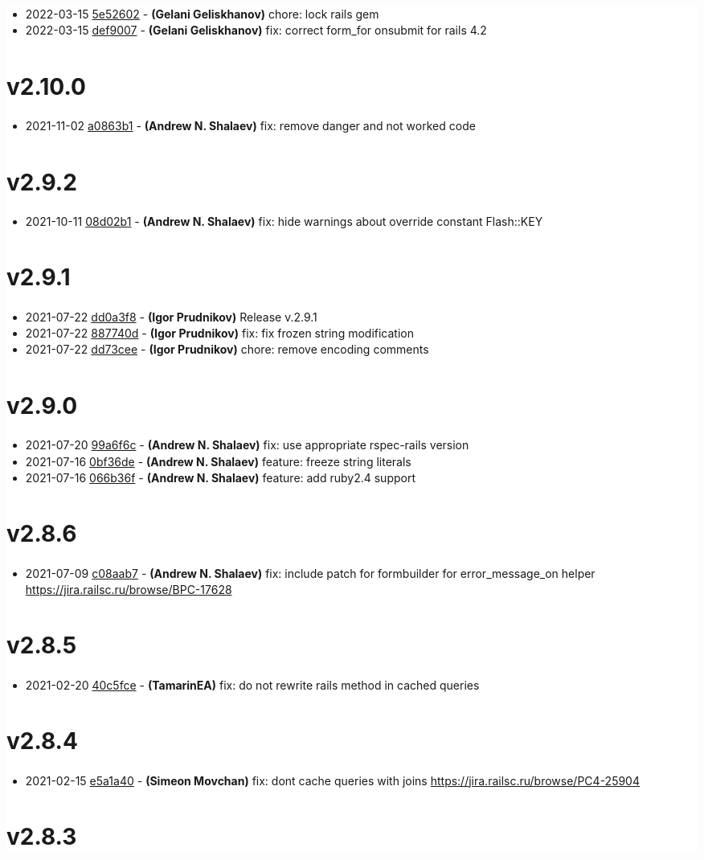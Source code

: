 * 2022-03-15 [5e52602](../../commit/5e52602) - __(Gelani Geliskhanov)__ chore: lock rails gem 
* 2022-03-15 [def9007](../../commit/def9007) - __(Gelani Geliskhanov)__ fix: correct form_for onsubmit for rails 4.2 

# v2.10.0

* 2021-11-02 [a0863b1](../../commit/a0863b1) - __(Andrew N. Shalaev)__ fix: remove danger and not worked code 

# v2.9.2

* 2021-10-11 [08d02b1](../../commit/08d02b1) - __(Andrew N. Shalaev)__ fix: hide warnings about override constant Flash::KEY 

# v2.9.1

* 2021-07-22 [dd0a3f8](../../commit/dd0a3f8) - __(Igor Prudnikov)__ Release v.2.9.1 
* 2021-07-22 [887740d](../../commit/887740d) - __(Igor Prudnikov)__ fix: fix frozen string modification 
* 2021-07-22 [dd73cee](../../commit/dd73cee) - __(Igor Prudnikov)__ chore: remove encoding comments 

# v2.9.0

* 2021-07-20 [99a6f6c](../../commit/99a6f6c) - __(Andrew N. Shalaev)__ fix: use appropriate rspec-rails version 
* 2021-07-16 [0bf36de](../../commit/0bf36de) - __(Andrew N. Shalaev)__ feature: freeze string literals 
* 2021-07-16 [066b36f](../../commit/066b36f) - __(Andrew N. Shalaev)__ feature: add ruby2.4 support 

# v2.8.6

* 2021-07-09 [c08aab7](../../commit/c08aab7) - __(Andrew N. Shalaev)__ fix: include patch for formbuilder for error_message_on helper 
https://jira.railsc.ru/browse/BPC-17628

# v2.8.5

* 2021-02-20 [40c5fce](../../commit/40c5fce) - __(TamarinEA)__ fix: do not rewrite rails method in cached queries 

# v2.8.4

* 2021-02-15 [e5a1a40](../../commit/e5a1a40) - __(Simeon Movchan)__ fix: dont cache queries with joins 
https://jira.railsc.ru/browse/PC4-25904

# v2.8.3
